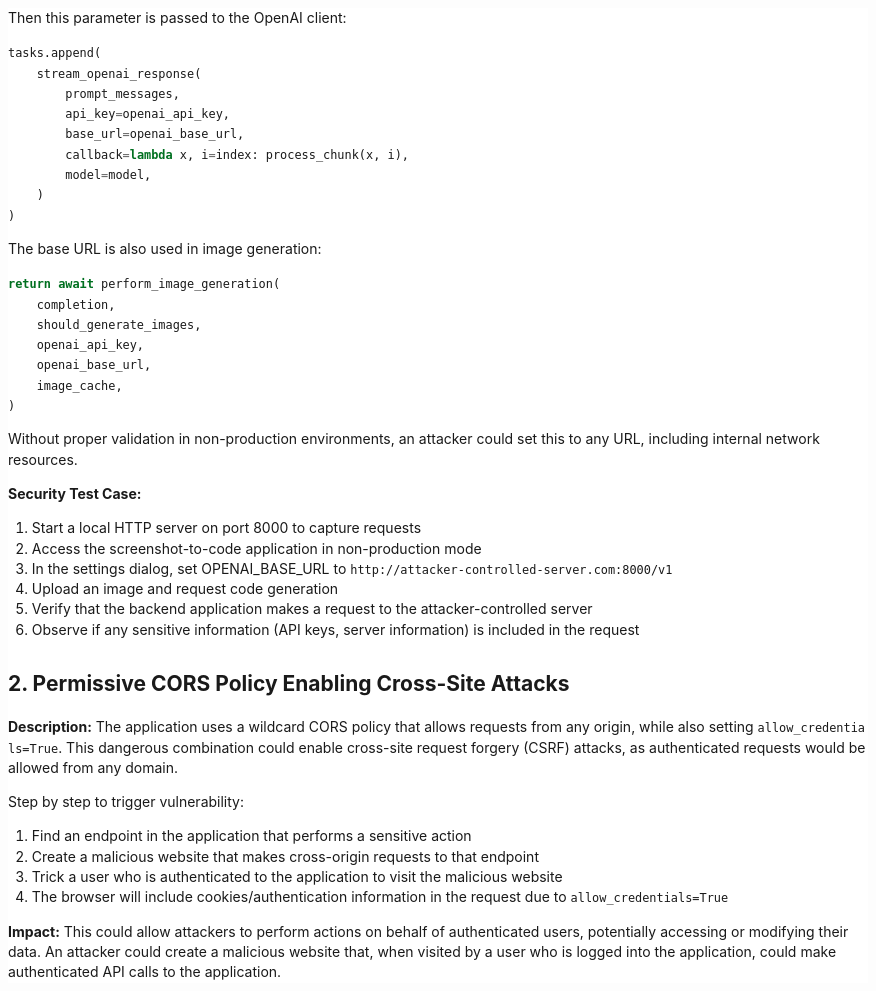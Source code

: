 Then this parameter is passed to the OpenAI client:
```python
tasks.append(
    stream_openai_response(
        prompt_messages,
        api_key=openai_api_key,
        base_url=openai_base_url,
        callback=lambda x, i=index: process_chunk(x, i),
        model=model,
    )
)
```

The base URL is also used in image generation:
```python
return await perform_image_generation(
    completion,
    should_generate_images,
    openai_api_key,
    openai_base_url,
    image_cache,
)
```

Without proper validation in non-production environments, an attacker could set this to any URL, including internal network resources.

**Security Test Case:**
1. Start a local HTTP server on port 8000 to capture requests
2. Access the screenshot-to-code application in non-production mode
3. In the settings dialog, set OPENAI_BASE_URL to `http://attacker-controlled-server.com:8000/v1`
4. Upload an image and request code generation
5. Verify that the backend application makes a request to the attacker-controlled server
6. Observe if any sensitive information (API keys, server information) is included in the request

## 2. Permissive CORS Policy Enabling Cross-Site Attacks

**Description:**
The application uses a wildcard CORS policy that allows requests from any origin, while also setting `allow_credentials=True`. This dangerous combination could enable cross-site request forgery (CSRF) attacks, as authenticated requests would be allowed from any domain.

Step by step to trigger vulnerability:
1. Find an endpoint in the application that performs a sensitive action
2. Create a malicious website that makes cross-origin requests to that endpoint
3. Trick a user who is authenticated to the application to visit the malicious website
4. The browser will include cookies/authentication information in the request due to `allow_credentials=True`

**Impact:**
This could allow attackers to perform actions on behalf of authenticated users, potentially accessing or modifying their data. An attacker could create a malicious website that, when visited by a user who is logged into the application, could make authenticated API calls to the application.

